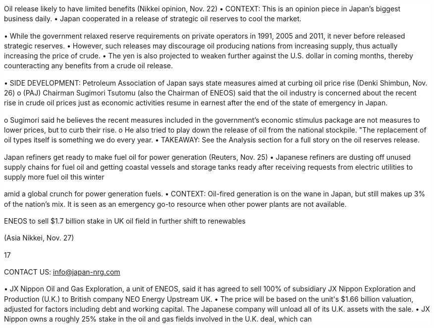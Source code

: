 

Oil release likely to have limited benefits
(Nikkei opinion, Nov. 22)
•  CONTEXT: This is an opinion piece in Japan’s biggest business daily.
•  Japan cooperated in a release of strategic oil reserves to cool the market.

•  While the government relaxed reserve requirements on private operators in 1991, 2005 and 2011,
it never before released strategic reserves.
•  However, such releases may discourage oil producing nations from increasing supply, thus actually
increasing the price of crude.
•  The yen is also projected to weaken further against the U.S. dollar in coming months, thereby
counteracting any benefits from a crude oil release.

•  SIDE DEVELOPMENT:
Petroleum Association of Japan says state measures aimed at curbing oil price rise
(Denki Shimbun, Nov. 26)
o  (PAJ) Chairman Sugimori Tsutomu (also the Chairman of ENEOS) said that the oil
industry is concerned about the recent rise in crude oil prices just as economic activities
resume in earnest after the end of the state of emergency in Japan.

o  Sugimori said he believes the recent measures included in the government’s economic
stimulus package are not measures to lower prices, but to curb their rise.
o  He also tried to play down the release of oil from the national stockpile. "The
replacement of oil types itself is something we do every year.
• TAKEAWAY: See the Analysis section for a full story on the oil reserves release.



Japan refiners get ready to make fuel oil for power generation
(Reuters, Nov. 25)
•  Japanese refiners are dusting off unused supply chains for fuel oil and getting coastal vessels and
storage tanks ready after receiving requests from electric utilities to supply more fuel oil this winter

amid a global crunch for power generation fuels.
•  CONTEXT: Oil-fired generation is on the wane in Japan, but still makes up 3% of the nation’s mix.
It is seen as an emergency go-to resource when other power plants are not available.



ENEOS to sell $1.7 billion stake in UK oil field in further shift to renewables

(Asia Nikkei, Nov. 27)

17


CONTACT  US: info@japan-nrg.com

•  JX Nippon Oil and Gas Exploration, a unit of ENEOS, said it has agreed to sell 100% of subsidiary
JX Nippon Exploration and Production (U.K.) to British company NEO Energy Upstream UK.
•  The price will be based on the unit's $1.66 billion valuation, adjusted for factors including debt and
working capital. The Japanese company will unload all of its U.K. assets with the sale.
•  JX Nippon owns a roughly 25% stake in the oil and gas fields involved in the U.K. deal, which can
